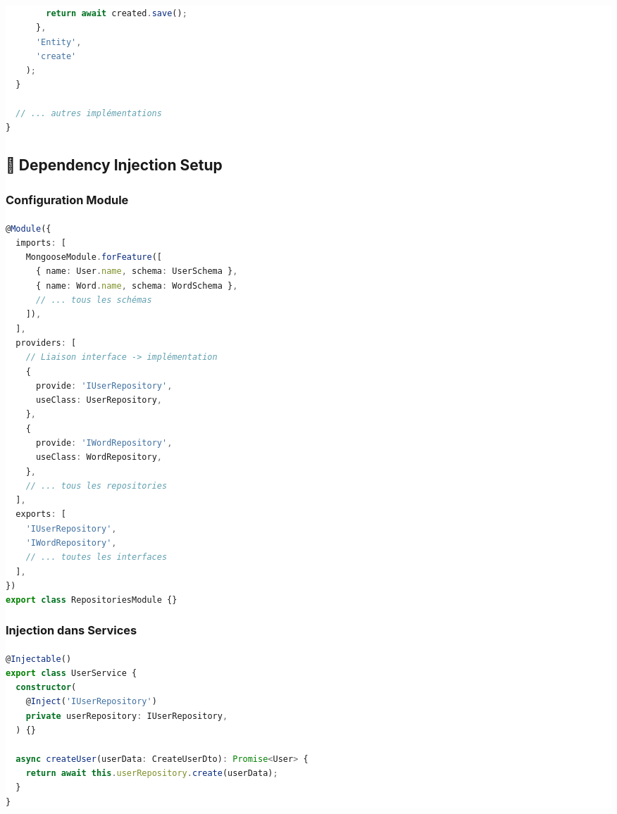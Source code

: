 ```typescript
        return await created.save();
      },
      'Entity',
      'create'
    );
  }
  
  // ... autres implémentations
}
```

## 🎪 Dependency Injection Setup

### Configuration Module
```typescript
@Module({
  imports: [
    MongooseModule.forFeature([
      { name: User.name, schema: UserSchema },
      { name: Word.name, schema: WordSchema },
      // ... tous les schémas
    ]),
  ],
  providers: [
    // Liaison interface -> implémentation
    {
      provide: 'IUserRepository',
      useClass: UserRepository,
    },
    {
      provide: 'IWordRepository', 
      useClass: WordRepository,
    },
    // ... tous les repositories
  ],
  exports: [
    'IUserRepository',
    'IWordRepository',
    // ... toutes les interfaces
  ],
})
export class RepositoriesModule {}
```

### Injection dans Services
```typescript
@Injectable()
export class UserService {
  constructor(
    @Inject('IUserRepository')
    private userRepository: IUserRepository,
  ) {}
  
  async createUser(userData: CreateUserDto): Promise<User> {
    return await this.userRepository.create(userData);
  }
}
```

